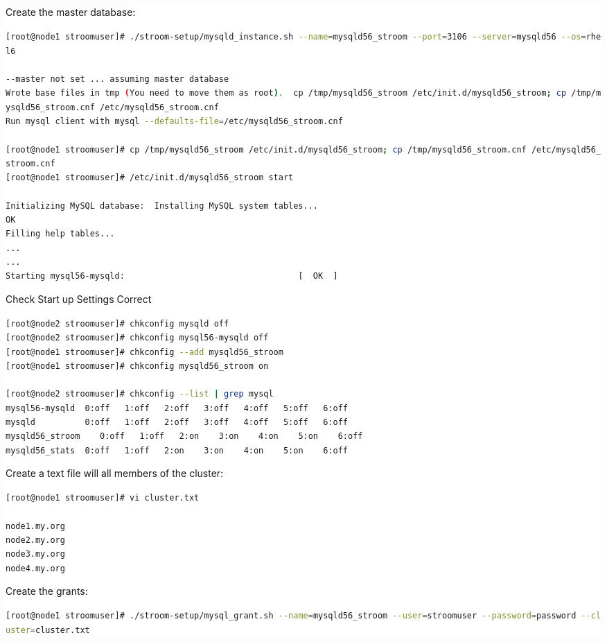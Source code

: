 Create the master database:

```bash
[root@node1 stroomuser]# ./stroom-setup/mysqld_instance.sh --name=mysqld56_stroom --port=3106 --server=mysqld56 --os=rhel6

--master not set ... assuming master database
Wrote base files in tmp (You need to move them as root).  cp /tmp/mysqld56_stroom /etc/init.d/mysqld56_stroom; cp /tmp/mysqld56_stroom.cnf /etc/mysqld56_stroom.cnf
Run mysql client with mysql --defaults-file=/etc/mysqld56_stroom.cnf

[root@node1 stroomuser]# cp /tmp/mysqld56_stroom /etc/init.d/mysqld56_stroom; cp /tmp/mysqld56_stroom.cnf /etc/mysqld56_stroom.cnf
[root@node1 stroomuser]# /etc/init.d/mysqld56_stroom start

Initializing MySQL database:  Installing MySQL system tables...
OK
Filling help tables...
...
...
Starting mysql56-mysqld:                                   [  OK  ]
```

Check Start up Settings Correct

```bash
[root@node2 stroomuser]# chkconfig mysqld off
[root@node2 stroomuser]# chkconfig mysql56-mysqld off
[root@node1 stroomuser]# chkconfig --add mysqld56_stroom
[root@node1 stroomuser]# chkconfig mysqld56_stroom on

[root@node2 stroomuser]# chkconfig --list | grep mysql
mysql56-mysqld  0:off   1:off   2:off   3:off   4:off   5:off   6:off
mysqld          0:off   1:off   2:off   3:off   4:off   5:off   6:off
mysqld56_stroom    0:off   1:off   2:on    3:on    4:on    5:on    6:off
mysqld56_stats  0:off   1:off   2:on    3:on    4:on    5:on    6:off
```

Create a text file will all members of the cluster:

```bash
[root@node1 stroomuser]# vi cluster.txt

node1.my.org
node2.my.org
node3.my.org
node4.my.org 
```

Create the grants:

```bash
[root@node1 stroomuser]# ./stroom-setup/mysql_grant.sh --name=mysqld56_stroom --user=stroomuser --password=password --cluster=cluster.txt
```
